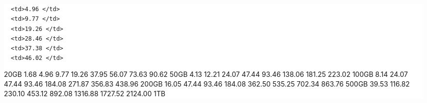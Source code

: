       <td>4.96 </td>
      <td>9.77 </td>
      <td>19.26 </td>
      <td>28.46 </td>
      <td>37.38 </td>
      <td>46.02 </td>
   </tr>
   <tr>
      <td>20GB</td>
      <td>1.68 </td>
      <td>4.96 </td>
      <td>9.77 </td>
      <td>19.26 </td>
      <td>37.95 </td>
      <td>56.07 </td>
      <td>73.63 </td>
      <td>90.62 </td>
   </tr>
   <tr>
      <td>50GB</td>
      <td>4.13 </td>
      <td>12.21 </td>
      <td>24.07 </td>
      <td>47.44 </td>
      <td>93.46 </td>
      <td>138.06 </td>
      <td>181.25 </td>
      <td>223.02 </td>
   </tr>
   <tr>
      <td>100GB</td>
      <td>8.14 </td>
      <td>24.07 </td>
      <td>47.44 </td>
      <td>93.46 </td>
      <td>184.08 </td>
      <td>271.87 </td>
      <td>356.83 </td>
      <td>438.96 </td>
   </tr>
   <tr>
      <td>200GB</td>
      <td>16.05 </td>
      <td>47.44 </td>
      <td>93.46 </td>
      <td>184.08 </td>
      <td>362.50 </td>
      <td>535.25 </td>
      <td>702.34 </td>
      <td>863.76 </td>
   </tr>
   <tr>
      <td>500GB</td>
      <td>39.53 </td>
      <td>116.82 </td>
      <td>230.10 </td>
      <td>453.12 </td>
      <td>892.08 </td>
      <td>1316.88 </td>
      <td>1727.52 </td>
      <td>2124.00 </td>
   </tr>
   <tr>
      <td>1TB</td>